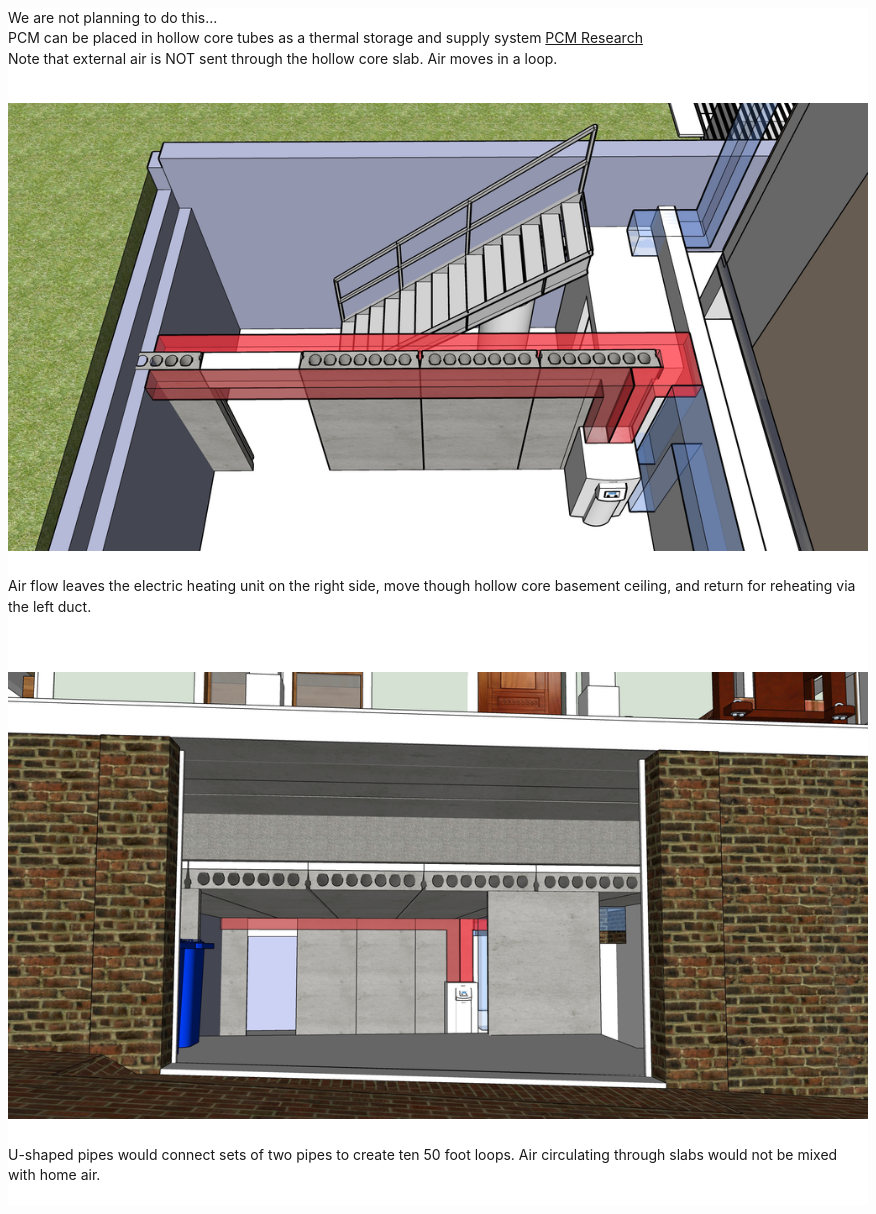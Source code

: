
We are not planning to do this...  
PCM can be placed in hollow core tubes as a thermal storage and supply system <a href="https://www.sciencedirect.com/science/article/abs/pii/S0378778815300591">PCM Research</a><br>
Note that external air is NOT sent through the hollow core slab. Air moves in a loop.
<br><br>

<a href="../phases/img/coreslab/coreslab-ducts.jpg"><img src="../phases/img/coreslab/coreslab-ducts.jpg" style="width:100%; max-width:1200px"></a><br><br>
Air flow leaves the electric heating unit on the right side, move though hollow core basement ceiling, and return for reheating via the left duct.<br><br><br>


<a href="../phases/img/coreslab/coreslab-south.jpg"><img src="../phases/img/coreslab/coreslab-south.jpg" style="width:100%; max-width:1200px"></a><br><br>
U-shaped pipes would connect sets of two pipes to create ten 50 foot loops. Air circulating through slabs would not be mixed with home air.
<br><br>
